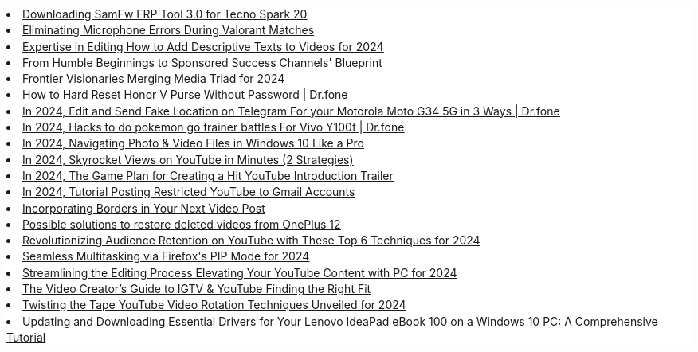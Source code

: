<li><a href="https://unlock-android.techidaily.com/downloading-samfw-frp-tool-30-for-tecno-spark-20-by-drfone-android/"><u>Downloading SamFw FRP Tool 3.0 for Tecno Spark 20</u></a></li>
<li><a href="https://win11-tips.techidaily.com/eliminating-microphone-errors-during-valorant-matches/"><u>Eliminating Microphone Errors During Valorant Matches</u></a></li>
<li><a href="https://instagram-videos.techidaily.com/expertise-in-editing-how-to-add-descriptive-texts-to-videos-for-2024/"><u>Expertise in Editing  How to Add Descriptive Texts to Videos for 2024</u></a></li>
<li><a href="https://youtube-zero.techidaily.com/humble-beginnings-to-sponsored-success-channels-blueprint/"><u>From Humble Beginnings to Sponsored Success  Channels' Blueprint</u></a></li>
<li><a href="https://youtube-zero.techidaily.com/ier-visionaries-merging-media-triad-for-2024/"><u>Frontier Visionaries Merging Media Triad for 2024</u></a></li>
<li><a href="https://techidaily.com/how-to-hard-reset-honor-v-purse-without-password-drfone-by-drfone-reset-android-reset-android/"><u>How to Hard Reset Honor V Purse Without Password | Dr.fone</u></a></li>
<li><a href="https://location-social.techidaily.com/in-2024-edit-and-send-fake-location-on-telegram-for-your-motorola-moto-g34-5g-in-3-ways-drfone-by-drfone-virtual-android/"><u>In 2024, Edit and Send Fake Location on Telegram For your Motorola Moto G34 5G in 3 Ways | Dr.fone</u></a></li>
<li><a href="https://change-location.techidaily.com/in-2024-hacks-to-do-pokemon-go-trainer-battles-for-vivo-y100t-drfone-by-drfone-virtual-android/"><u>In 2024, Hacks to do pokemon go trainer battles For Vivo Y100t | Dr.fone</u></a></li>
<li><a href="https://extra-skills.techidaily.com/in-2024-navigating-photo-and-video-files-in-windows-10-like-a-pro/"><u>In 2024, Navigating Photo & Video Files in Windows 10 Like a Pro</u></a></li>
<li><a href="https://youtube-help.techidaily.com/in-2024-skyrocket-views-on-youtube-in-minutes-2-strategies/"><u>In 2024, Skyrocket Views on YouTube in Minutes (2 Strategies)</u></a></li>
<li><a href="https://youtube-zero.techidaily.com/24-the-game-plan-for-creating-a-hit-youtube-introduction-trailer/"><u>In 2024, The Game Plan for Creating a Hit YouTube Introduction Trailer</u></a></li>
<li><a href="https://youtube-zero.techidaily.com/24-tutorial-posting-restricted-youtube-to-gmail-accounts/"><u>In 2024, Tutorial  Posting Restricted YouTube to Gmail Accounts</u></a></li>
<li><a href="https://instagram-clips.techidaily.com/incorporating-borders-in-your-next-video-post/"><u>Incorporating Borders in Your Next Video Post</u></a></li>
<li><a href="https://review-topics.techidaily.com/possible-solutions-to-restore-deleted-videos-from-oneplus-12-by-fonelab-android-recover-video/"><u>Possible solutions to restore deleted videos from OnePlus 12</u></a></li>
<li><a href="https://youtube-zero.techidaily.com/utionizing-audience-retention-on-youtube-with-these-top-6-techniques-for-2024/"><u>Revolutionizing Audience Retention on YouTube with These Top 6 Techniques for 2024</u></a></li>
<li><a href="https://extra-approaches.techidaily.com/seamless-multitasking-via-firefoxs-pip-mode-for-2024/"><u>Seamless Multitasking via Firefox's PIP Mode for 2024</u></a></li>
<li><a href="https://youtube-zero.techidaily.com/mlining-the-editing-process-elevating-your-youtube-content-with-pc-for-2024/"><u>Streamlining the Editing Process  Elevating Your YouTube Content with PC for 2024</u></a></li>
<li><a href="https://youtube-zero.techidaily.com/ideo-creators-guide-to-igtv-and-youtube-finding-the-right-fit/"><u>The Video Creator’s Guide to IGTV & YouTube  Finding the Right Fit</u></a></li>
<li><a href="https://youtube-zero.techidaily.com/ing-the-tape-youtube-video-rotation-techniques-unveiled-for-2024/"><u>Twisting the Tape  YouTube Video Rotation Techniques Unveiled for 2024</u></a></li>
<li><a href="https://driver-download.techidaily.com/updating-and-downloading-essential-drivers-for-your-lenovo-ideapad-ebook-100-on-a-windows-10-pc-a-comprehensive-tutorial/"><u>Updating and Downloading Essential Drivers for Your Lenovo IdeaPad eBook 100 on a Windows 10 PC: A Comprehensive Tutorial</u></a></li>
</ul></div>
